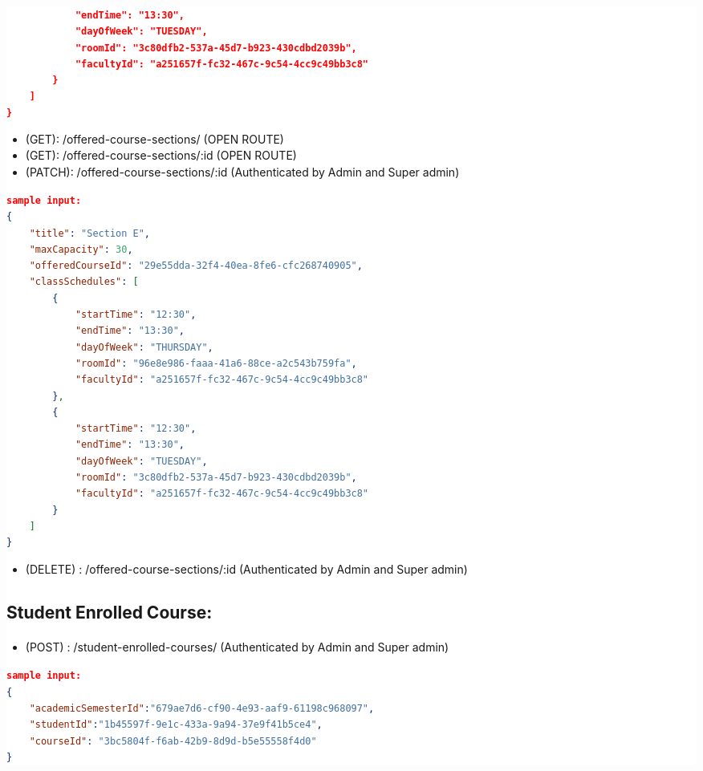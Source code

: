 ```json
            "endTime": "13:30",
            "dayOfWeek": "TUESDAY",
            "roomId": "3c80dfb2-537a-45d7-b923-430cdbd2039b",
            "facultyId": "a251657f-fc32-467c-9c54-4cc9c49bb3c8"
        }
    ]
}
```

- (GET): /offered-course-sections/ (OPEN ROUTE)
- (GET): /offered-course-sections/:id (OPEN ROUTE)
- (PATCH): /offered-course-sections/:id (Authenticated by Admin and Super admin)

```json
sample input:
{
    "title": "Section E",
    "maxCapacity": 30,
    "offeredCourseId": "29e55dda-32f4-40ea-8fe6-cfc268740905",
    "classSchedules": [
        {
            "startTime": "12:30",
            "endTime": "13:30",
            "dayOfWeek": "THURSDAY",
            "roomId": "96e8e986-faaa-41a6-88ce-a2c543b759fa",
            "facultyId": "a251657f-fc32-467c-9c54-4cc9c49bb3c8"
        },
        {
            "startTime": "12:30",
            "endTime": "13:30",
            "dayOfWeek": "TUESDAY",
            "roomId": "3c80dfb2-537a-45d7-b923-430cdbd2039b",
            "facultyId": "a251657f-fc32-467c-9c54-4cc9c49bb3c8"
        }
    ]
}
```

- (DELETE) : /offered-course-sections/:id (Authenticated by Admin and Super admin)

## Student Enrolled Course:

- (POST) : /student-enrolled-courses/ (Authenticated by Admin and Super admin)

```json
sample input:
{
    "academicSemesterId":"679ae7d6-cf90-4e93-aaf9-61198c968097",
    "studentId":"1b45597f-9e1c-433a-9a94-37e9f41b5ce4",
    "courseId": "3bc5804f-f6ab-42b9-8d9d-b5e55558f4d0"
}
```
